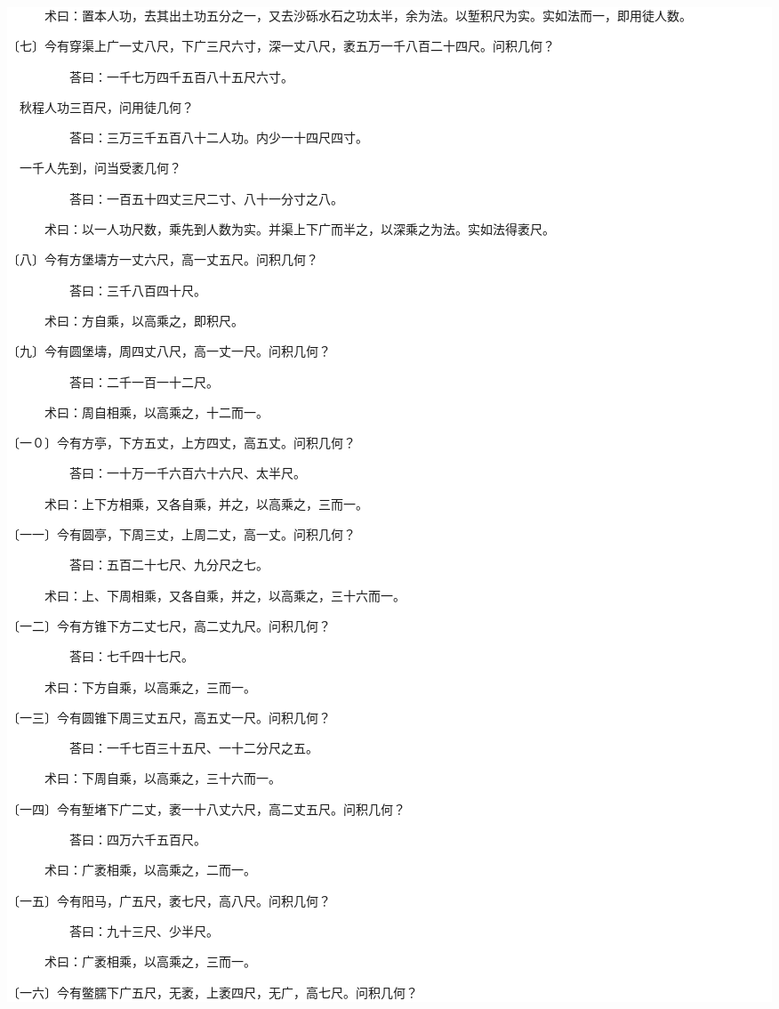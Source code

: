 　　　术曰：置本人功，去其出土功五分之一，又去沙砾水石之功太半，余为法。以堑积尺为实。实如法而一，即用徒人数。  

〔七〕今有穿渠上广一丈八尺，下广三尺六寸，深一丈八尺，袤五万一千八百二十四尺。问积几何？  

　　　　　荅曰：一千七万四千五百八十五尺六寸。  

　秋程人功三百尺，问用徒几何？  

　　　　　荅曰：三万三千五百八十二人功。内少一十四尺四寸。  

　一千人先到，问当受袤几何？  

　　　　　荅曰：一百五十四丈三尺二寸、八十一分寸之八。  

　　　术曰：以一人功尺数，乘先到人数为实。并渠上下广而半之，以深乘之为法。实如法得袤尺。  

〔八〕今有方堡壔方一丈六尺，高一丈五尺。问积几何？  

　　　　　荅曰：三千八百四十尺。  

　　　术曰：方自乘，以高乘之，即积尺。  

〔九〕今有圆堡壔，周四丈八尺，高一丈一尺。问积几何？  

　　　　　荅曰：二千一百一十二尺。  

　　　术曰：周自相乘，以高乘之，十二而一。  

〔一０〕今有方亭，下方五丈，上方四丈，高五丈。问积几何？  

　　　　　荅曰：一十万一千六百六十六尺、太半尺。  

　　　术曰：上下方相乘，又各自乘，并之，以高乘之，三而一。  

〔一一〕今有圆亭，下周三丈，上周二丈，高一丈。问积几何？  

　　　　　荅曰：五百二十七尺、九分尺之七。  

　　　术曰：上、下周相乘，又各自乘，并之，以高乘之，三十六而一。  

〔一二〕今有方锥下方二丈七尺，高二丈九尺。问积几何？  

　　　　　荅曰：七千四十七尺。  

　　　术曰：下方自乘，以高乘之，三而一。  

〔一三〕今有圆锥下周三丈五尺，高五丈一尺。问积几何？  

　　　　　荅曰：一千七百三十五尺、一十二分尺之五。  

　　　术曰：下周自乘，以高乘之，三十六而一。  

〔一四〕今有堑堵下广二丈，袤一十八丈六尺，高二丈五尺。问积几何？  

　　　　　荅曰：四万六千五百尺。  

　　　术曰：广袤相乘，以高乘之，二而一。  

〔一五〕今有阳马，广五尺，袤七尺，高八尺。问积几何？  

　　　　　荅曰：九十三尺、少半尺。  

　　　术曰：广袤相乘，以高乘之，三而一。  

〔一六〕今有鳖臑下广五尺，无袤，上袤四尺，无广，高七尺。问积几何？  
